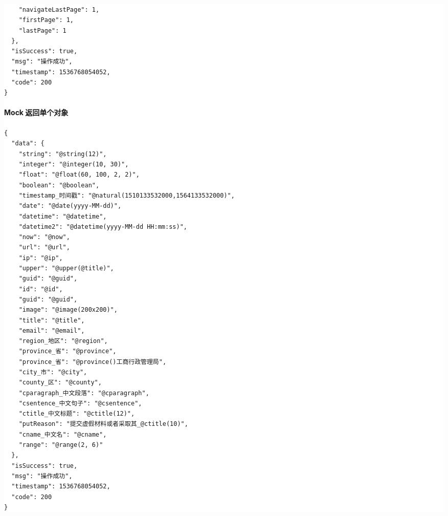 ```
    "navigateLastPage": 1,
    "firstPage": 1,
    "lastPage": 1
  },
  "isSuccess": true,
  "msg": "操作成功",
  "timestamp": 1536768054052,
  "code": 200
}
```


#### Mock 返回单个对象

```
{
  "data": {
    "string": "@string(12)",
    "integer": "@integer(10, 30)",
    "float": "@float(60, 100, 2, 2)",
    "boolean": "@boolean",
    "timestamp_时间戳": "@natural(1510133532000,1564133532000)",
    "date": "@date(yyyy-MM-dd)",
    "datetime": "@datetime",
    "datetime2": "@datetime(yyyy-MM-dd HH:mm:ss)",
    "now": "@now",
    "url": "@url",
    "ip": "@ip",
    "upper": "@upper(@title)",
    "guid": "@guid",
    "id": "@id",
    "guid": "@guid",
    "image": "@image(200x200)",
    "title": "@title",
    "email": "@email",
    "region_地区": "@region",
    "province_省": "@province",
    "province_省": "@province()工商行政管理局",
    "city_市": "@city",
    "county_区": "@county",
    "cparagraph_中文段落": "@cparagraph",
    "csentence_中文句子": "@csentence",
    "ctitle_中文标题": "@ctitle(12)",
    "putReason": "提交虚假材料或者采取其_@ctitle(10)",
    "cname_中文名": "@cname",
    "range": "@range(2, 6)"
  },
  "isSuccess": true,
  "msg": "操作成功",
  "timestamp": 1536768054052,
  "code": 200
}
```













